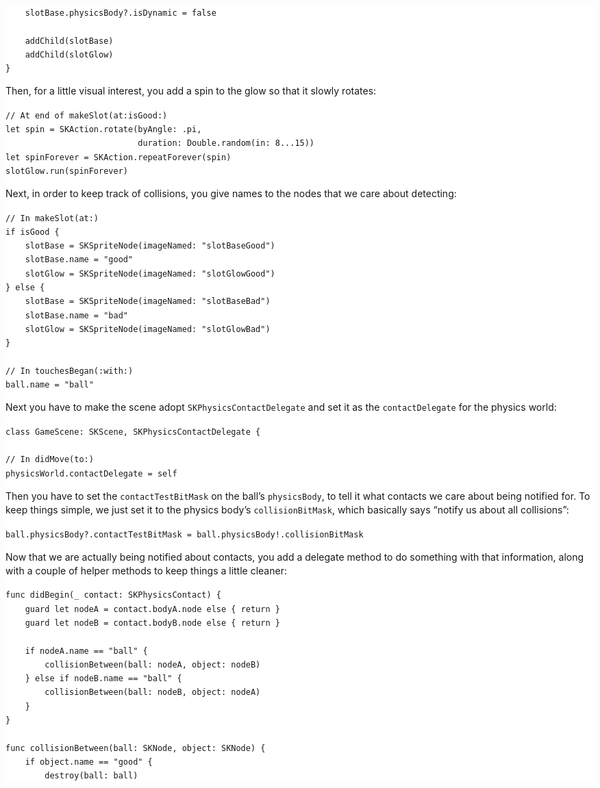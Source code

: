 ```
    slotBase.physicsBody?.isDynamic = false

    addChild(slotBase)
    addChild(slotGlow)
}
```

Then, for a little visual interest, you add a spin to the glow so that it slowly rotates:
```
// At end of makeSlot(at:isGood:)
let spin = SKAction.rotate(byAngle: .pi,
                           duration: Double.random(in: 8...15))
let spinForever = SKAction.repeatForever(spin)
slotGlow.run(spinForever)
```

Next, in order to keep track of collisions, you give names to the nodes that we care about detecting:
```
// In makeSlot(at:)
if isGood {
    slotBase = SKSpriteNode(imageNamed: "slotBaseGood")
    slotBase.name = "good"
    slotGlow = SKSpriteNode(imageNamed: "slotGlowGood")
} else {
    slotBase = SKSpriteNode(imageNamed: "slotBaseBad")
    slotBase.name = "bad"
    slotGlow = SKSpriteNode(imageNamed: "slotGlowBad")
}

// In touchesBegan(:with:)
ball.name = "ball"
```

Next you have to make the scene adopt `SKPhysicsContactDelegate` and set it as the `contactDelegate` for the physics world:
```
class GameScene: SKScene, SKPhysicsContactDelegate {

// In didMove(to:)
physicsWorld.contactDelegate = self
```

Then you have to set the `contactTestBitMask` on the ball’s `physicsBody`, to tell it what contacts we care about being notified for. To keep things simple, we just set it to the physics body’s `collisionBitMask`, which basically says “notify us about all collisions”:
```
ball.physicsBody?.contactTestBitMask = ball.physicsBody!.collisionBitMask
```

Now that we are actually being notified about contacts, you add a delegate method to do something with that information, along with a couple of helper methods to keep things a little cleaner:
```
func didBegin(_ contact: SKPhysicsContact) {
    guard let nodeA = contact.bodyA.node else { return }
    guard let nodeB = contact.bodyB.node else { return }

    if nodeA.name == "ball" {
        collisionBetween(ball: nodeA, object: nodeB)
    } else if nodeB.name == "ball" {
        collisionBetween(ball: nodeB, object: nodeA)
    }
}

func collisionBetween(ball: SKNode, object: SKNode) {
    if object.name == "good" {
        destroy(ball: ball)
```